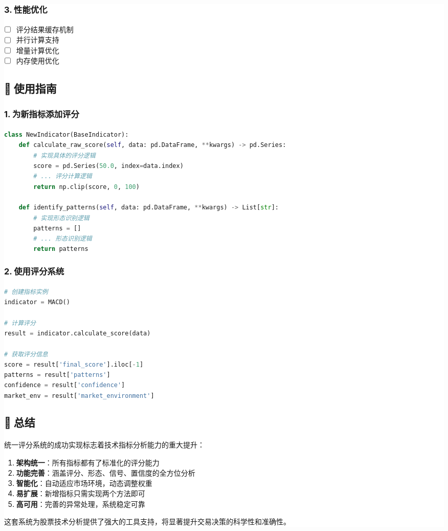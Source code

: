 ### 3. **性能优化**
- [ ] 评分结果缓存机制
- [ ] 并行计算支持
- [ ] 增量计算优化
- [ ] 内存使用优化

## 📝 使用指南

### 1. **为新指标添加评分**
```python
class NewIndicator(BaseIndicator):
    def calculate_raw_score(self, data: pd.DataFrame, **kwargs) -> pd.Series:
        # 实现具体的评分逻辑
        score = pd.Series(50.0, index=data.index)
        # ... 评分计算逻辑
        return np.clip(score, 0, 100)
    
    def identify_patterns(self, data: pd.DataFrame, **kwargs) -> List[str]:
        # 实现形态识别逻辑
        patterns = []
        # ... 形态识别逻辑
        return patterns
```

### 2. **使用评分系统**
```python
# 创建指标实例
indicator = MACD()

# 计算评分
result = indicator.calculate_score(data)

# 获取评分信息
score = result['final_score'].iloc[-1]
patterns = result['patterns']
confidence = result['confidence']
market_env = result['market_environment']
```

## 🎯 总结

统一评分系统的成功实现标志着技术指标分析能力的重大提升：

1. **架构统一**：所有指标都有了标准化的评分能力
2. **功能完善**：涵盖评分、形态、信号、置信度的全方位分析
3. **智能化**：自动适应市场环境，动态调整权重
4. **易扩展**：新增指标只需实现两个方法即可
5. **高可用**：完善的异常处理，系统稳定可靠

这套系统为股票技术分析提供了强大的工具支持，将显著提升交易决策的科学性和准确性。 